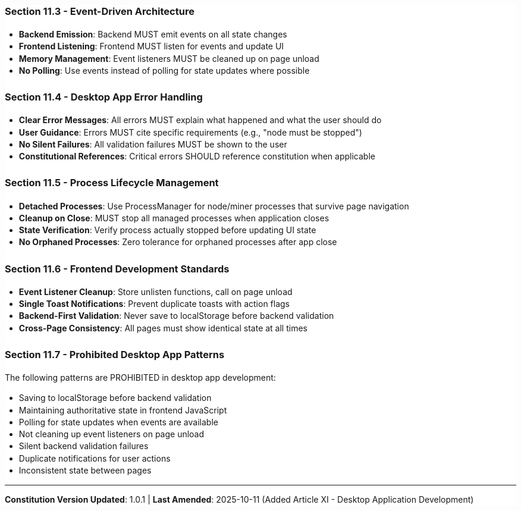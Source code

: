 ### Section 11.3 - Event-Driven Architecture
- **Backend Emission**: Backend MUST emit events on all state changes
- **Frontend Listening**: Frontend MUST listen for events and update UI
- **Memory Management**: Event listeners MUST be cleaned up on page unload
- **No Polling**: Use events instead of polling for state updates where possible

### Section 11.4 - Desktop App Error Handling
- **Clear Error Messages**: All errors MUST explain what happened and what the user should do
- **User Guidance**: Errors MUST cite specific requirements (e.g., "node must be stopped")
- **No Silent Failures**: All validation failures MUST be shown to the user
- **Constitutional References**: Critical errors SHOULD reference constitution when applicable

### Section 11.5 - Process Lifecycle Management
- **Detached Processes**: Use ProcessManager for node/miner processes that survive page navigation
- **Cleanup on Close**: MUST stop all managed processes when application closes
- **State Verification**: Verify process actually stopped before updating UI state
- **No Orphaned Processes**: Zero tolerance for orphaned processes after app close

### Section 11.6 - Frontend Development Standards
- **Event Listener Cleanup**: Store unlisten functions, call on page unload
- **Single Toast Notifications**: Prevent duplicate toasts with action flags
- **Backend-First Validation**: Never save to localStorage before backend validation
- **Cross-Page Consistency**: All pages must show identical state at all times

### Section 11.7 - Prohibited Desktop App Patterns
The following patterns are PROHIBITED in desktop app development:
- Saving to localStorage before backend validation
- Maintaining authoritative state in frontend JavaScript
- Polling for state updates when events are available
- Not cleaning up event listeners on page unload
- Silent backend validation failures
- Duplicate notifications for user actions
- Inconsistent state between pages

---

**Constitution Version Updated**: 1.0.1 | **Last Amended**: 2025-10-11 (Added Article XI - Desktop Application Development)
